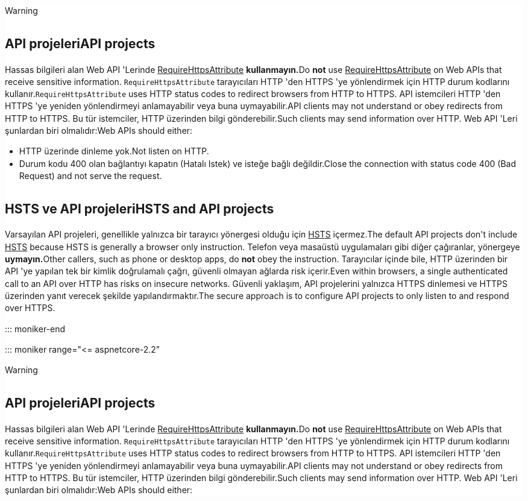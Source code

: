 > [!WARNING]
> ## <a name="api-projects"></a><span data-ttu-id="c3ee7-109">API projeleri</span><span class="sxs-lookup"><span data-stu-id="c3ee7-109">API projects</span></span>
>
> <span data-ttu-id="c3ee7-110">Hassas bilgileri alan Web API 'Lerinde [RequireHttpsAttribute](/dotnet/api/microsoft.aspnetcore.mvc.requirehttpsattribute) **kullanmayın.**</span><span class="sxs-lookup"><span data-stu-id="c3ee7-110">Do **not** use [RequireHttpsAttribute](/dotnet/api/microsoft.aspnetcore.mvc.requirehttpsattribute) on Web APIs that receive sensitive information.</span></span> <span data-ttu-id="c3ee7-111">`RequireHttpsAttribute` tarayıcıları HTTP 'den HTTPS 'ye yönlendirmek için HTTP durum kodlarını kullanır.</span><span class="sxs-lookup"><span data-stu-id="c3ee7-111">`RequireHttpsAttribute` uses HTTP status codes to redirect browsers from HTTP to HTTPS.</span></span> <span data-ttu-id="c3ee7-112">API istemcileri HTTP 'den HTTPS 'ye yeniden yönlendirmeyi anlamayabilir veya buna uymayabilir.</span><span class="sxs-lookup"><span data-stu-id="c3ee7-112">API clients may not understand or obey redirects from HTTP to HTTPS.</span></span> <span data-ttu-id="c3ee7-113">Bu tür istemciler, HTTP üzerinden bilgi gönderebilir.</span><span class="sxs-lookup"><span data-stu-id="c3ee7-113">Such clients may send information over HTTP.</span></span> <span data-ttu-id="c3ee7-114">Web API 'Leri şunlardan biri olmalıdır:</span><span class="sxs-lookup"><span data-stu-id="c3ee7-114">Web APIs should either:</span></span>
>
> * <span data-ttu-id="c3ee7-115">HTTP üzerinde dinleme yok.</span><span class="sxs-lookup"><span data-stu-id="c3ee7-115">Not listen on HTTP.</span></span>
> * <span data-ttu-id="c3ee7-116">Durum kodu 400 olan bağlantıyı kapatın (Hatalı Istek) ve isteğe bağlı değildir.</span><span class="sxs-lookup"><span data-stu-id="c3ee7-116">Close the connection with status code 400 (Bad Request) and not serve the request.</span></span>
>
> ## <a name="hsts-and-api-projects"></a><span data-ttu-id="c3ee7-117">HSTS ve API projeleri</span><span class="sxs-lookup"><span data-stu-id="c3ee7-117">HSTS and API projects</span></span>
>
> <span data-ttu-id="c3ee7-118">Varsayılan API projeleri, genellikle yalnızca bir tarayıcı yönergesi olduğu için [HSTS](#hsts) içermez.</span><span class="sxs-lookup"><span data-stu-id="c3ee7-118">The default API projects don't include [HSTS](#hsts) because HSTS is generally a browser only instruction.</span></span> <span data-ttu-id="c3ee7-119">Telefon veya masaüstü uygulamaları gibi diğer çağıranlar, yönergeye **uymayın.**</span><span class="sxs-lookup"><span data-stu-id="c3ee7-119">Other callers, such as phone or desktop apps, do **not** obey the instruction.</span></span> <span data-ttu-id="c3ee7-120">Tarayıcılar içinde bile, HTTP üzerinden bir API 'ye yapılan tek bir kimlik doğrulamalı çağrı, güvenli olmayan ağlarda risk içerir.</span><span class="sxs-lookup"><span data-stu-id="c3ee7-120">Even within browsers, a single authenticated call to an API over HTTP has risks on insecure networks.</span></span> <span data-ttu-id="c3ee7-121">Güvenli yaklaşım, API projelerini yalnızca HTTPS dinlemesi ve HTTPS üzerinden yanıt verecek şekilde yapılandırmaktır.</span><span class="sxs-lookup"><span data-stu-id="c3ee7-121">The secure approach is to configure API projects to only listen to and respond over HTTPS.</span></span>

::: moniker-end

::: moniker range="<= aspnetcore-2.2"

> [!WARNING]
> ## <a name="api-projects"></a><span data-ttu-id="c3ee7-122">API projeleri</span><span class="sxs-lookup"><span data-stu-id="c3ee7-122">API projects</span></span>
>
> <span data-ttu-id="c3ee7-123">Hassas bilgileri alan Web API 'Lerinde [RequireHttpsAttribute](/dotnet/api/microsoft.aspnetcore.mvc.requirehttpsattribute) **kullanmayın.**</span><span class="sxs-lookup"><span data-stu-id="c3ee7-123">Do **not** use [RequireHttpsAttribute](/dotnet/api/microsoft.aspnetcore.mvc.requirehttpsattribute) on Web APIs that receive sensitive information.</span></span> <span data-ttu-id="c3ee7-124">`RequireHttpsAttribute` tarayıcıları HTTP 'den HTTPS 'ye yönlendirmek için HTTP durum kodlarını kullanır.</span><span class="sxs-lookup"><span data-stu-id="c3ee7-124">`RequireHttpsAttribute` uses HTTP status codes to redirect browsers from HTTP to HTTPS.</span></span> <span data-ttu-id="c3ee7-125">API istemcileri HTTP 'den HTTPS 'ye yeniden yönlendirmeyi anlamayabilir veya buna uymayabilir.</span><span class="sxs-lookup"><span data-stu-id="c3ee7-125">API clients may not understand or obey redirects from HTTP to HTTPS.</span></span> <span data-ttu-id="c3ee7-126">Bu tür istemciler, HTTP üzerinden bilgi gönderebilir.</span><span class="sxs-lookup"><span data-stu-id="c3ee7-126">Such clients may send information over HTTP.</span></span> <span data-ttu-id="c3ee7-127">Web API 'Leri şunlardan biri olmalıdır:</span><span class="sxs-lookup"><span data-stu-id="c3ee7-127">Web APIs should either:</span></span>
>